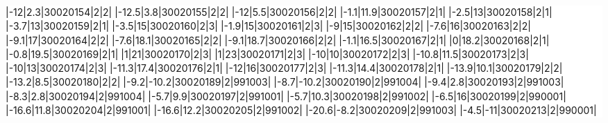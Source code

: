 |-12|2.3|30020154|2|2|
|-12.5|3.8|30020155|2|2|
|-12|5.5|30020156|2|2|
|-1.1|11.9|30020157|2|1|
|-2.5|13|30020158|2|1|
|-3.7|13|30020159|2|1|
|-3.5|15|30020160|2|3|
|-1.9|15|30020161|2|3|
|-9|15|30020162|2|2|
|-7.6|16|30020163|2|2|
|-9.1|17|30020164|2|2|
|-7.6|18.1|30020165|2|2|
|-9.1|18.7|30020166|2|2|
|-1.1|16.5|30020167|2|1|
|0|18.2|30020168|2|1|
|-0.8|19.5|30020169|2|1|
|1|21|30020170|2|3|
|1|23|30020171|2|3|
|-10|10|30020172|2|3|
|-10.8|11.5|30020173|2|3|
|-10|13|30020174|2|3|
|-11.3|17.4|30020176|2|1|
|-12|16|30020177|2|3|
|-11.3|14.4|30020178|2|1|
|-13.9|10.1|30020179|2|2|
|-13.2|8.5|30020180|2|2|
|-9.2|-10.2|30020189|2|991003|
|-8.7|-10.2|30020190|2|991004|
|-9.4|2.8|30020193|2|991003|
|-8.3|2.8|30020194|2|991004|
|-5.7|9.9|30020197|2|991001|
|-5.7|10.3|30020198|2|991002|
|-6.5|16|30020199|2|990001|
|-16.6|11.8|30020204|2|991001|
|-16.6|12.2|30020205|2|991002|
|-20.6|-8.2|30020209|2|991003|
|-4.5|-11|30020213|2|990001|